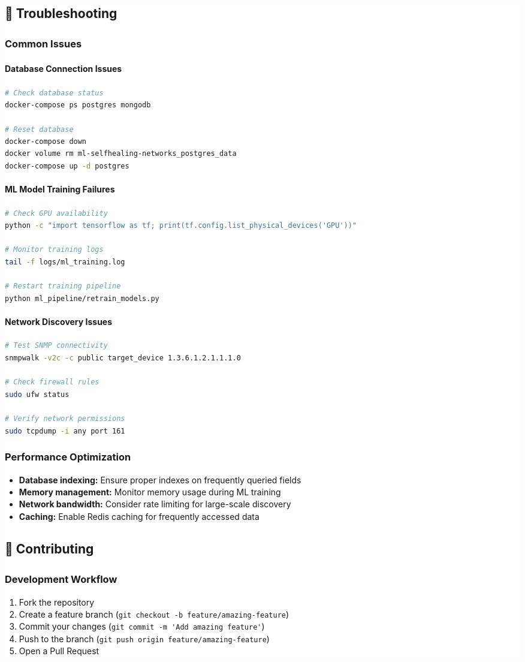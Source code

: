 ## 🚨 Troubleshooting

### Common Issues

#### Database Connection Issues
```bash
# Check database status
docker-compose ps postgres mongodb

# Reset database
docker-compose down
docker volume rm ml-selfhealing-networks_postgres_data
docker-compose up -d postgres
```

#### ML Model Training Failures
```bash
# Check GPU availability
python -c "import tensorflow as tf; print(tf.config.list_physical_devices('GPU'))"

# Monitor training logs
tail -f logs/ml_training.log

# Restart training pipeline
python ml_pipeline/retrain_models.py
```

#### Network Discovery Issues
```bash
# Test SNMP connectivity
snmpwalk -v2c -c public target_device 1.3.6.1.2.1.1.1.0

# Check firewall rules
sudo ufw status

# Verify network permissions
sudo tcpdump -i any port 161
```

### Performance Optimization
- **Database indexing:** Ensure proper indexes on frequently queried fields
- **Memory management:** Monitor memory usage during ML training
- **Network bandwidth:** Consider rate limiting for large-scale discovery
- **Caching:** Enable Redis caching for frequently accessed data

## 🤝 Contributing

### Development Workflow
1. Fork the repository
2. Create a feature branch (`git checkout -b feature/amazing-feature`)
3. Commit your changes (`git commit -m 'Add amazing feature'`)
4. Push to the branch (`git push origin feature/amazing-feature`)
5. Open a Pull Request
